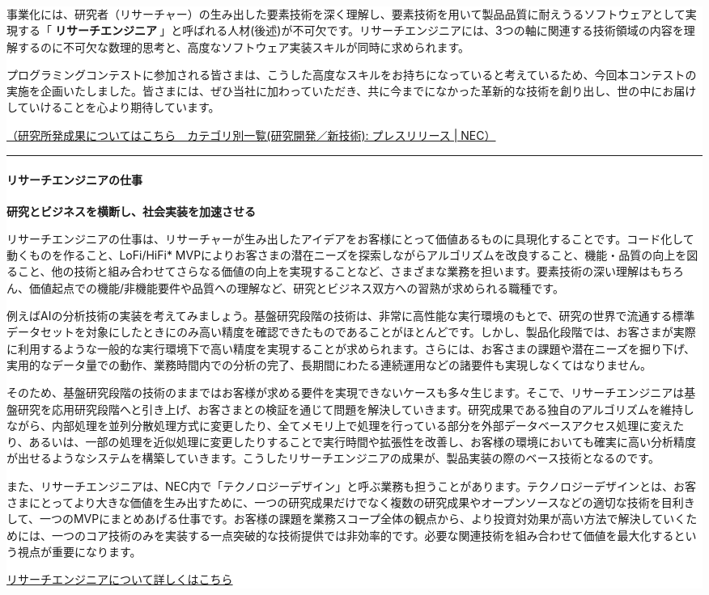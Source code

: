 <p>
事業化には、研究者（リサーチャー）の生み出した要素技術を深く理解し、要素技術を用いて製品品質に耐えうるソフトウェアとして実現する「
<b>
リサーチエンジニア
</b>
」と呼ばれる人材(後述)が不可欠です。リサーチエンジニアには、3つの軸に関連する技術領域の内容を理解するのに不可欠な数理的思考と、高度なソフトウェア実装スキルが同時に求められます。  
 
</p>

<p>
プログラミングコンテストに参加される皆さまは、こうした高度なスキルをお持ちになっていると考えているため、今回本コンテストの実施を企画いたしました。皆さまには、ぜひ当社に加わっていただき、共に今までになかった革新的な技術を創り出し、世の中にお届けしていけることを心より期待しています。


<a href="https://jpn.nec.com/press/category/r_d.html">（研究所発成果についてはこちら　カテゴリ別一覧(研究開発／新技術): プレスリリース | NEC）</a>


</p>

---

#### **リサーチエンジニアの仕事**

<b>
研究とビジネスを横断し、社会実装を加速させる
</b>

<p>
リサーチエンジニアの仕事は、リサーチャーが生み出したアイデアをお客様にとって価値あるものに具現化することです。コード化して動くものを作ること、LoFi/HiFi* MVPによりお客さまの潜在ニーズを探索しながらアルゴリズムを改良すること、機能・品質の向上を図ること、他の技術と組み合わせてさらなる価値の向上を実現することなど、さまざまな業務を担います。要素技術の深い理解はもちろん、価値起点での機能/非機能要件や品質への理解など、研究とビジネス双方への習熟が求められる職種です。
</p>

<p>
例えばAIの分析技術の実装を考えてみましょう。基盤研究段階の技術は、非常に高性能な実行環境のもとで、研究の世界で流通する標準データセットを対象にしたときにのみ高い精度を確認できたものであることがほとんどです。しかし、製品化段階では、お客さまが実際に利用するような一般的な実行環境下で高い精度を実現することが求められます。さらには、お客さまの課題や潜在ニーズを掘り下げ、実用的なデータ量での動作、業務時間内での分析の完了、長期間にわたる連続運用などの諸要件も実現しなくてはなりません。
</p>

<p>
そのため、基盤研究段階の技術のままではお客様が求める要件を実現できないケースも多々生じます。そこで、リサーチエンジニアは基盤研究を応用研究段階へと引き上げ、お客さまとの検証を通じて問題を解決していきます。研究成果である独自のアルゴリズムを維持しながら、内部処理を並列分散処理方式に変更したり、全てメモリ上で処理を行っている部分を外部データベースアクセス処理に変えたり、あるいは、一部の処理を近似処理に変更したりすることで実行時間や拡張性を改善し、お客様の環境においても確実に高い分析精度が出せるようなシステムを構築していきます。こうしたリサーチエンジニアの成果が、製品実装の際のベース技術となるのです。
</p>

<p>
また、リサーチエンジニアは、NEC内で「テクノロジーデザイン」と呼ぶ業務も担うことがあります。テクノロジーデザインとは、お客さまにとってより大きな価値を生み出すために、一つの研究成果だけでなく複数の研究成果やオープンソースなどの適切な技術を目利きして、一つのMVPにまとめあげる仕事です。お客様の課題を業務スコープ全体の観点から、より投資対効果が高い方法で解決していくためには、一つのコア技術のみを実装する一点突破的な技術提供では非効率的です。必要な関連技術を組み合わせて価値を最大化するという視点が重要になります。
</p>
<a href="https://jpn.nec.com/rd/special/202201/index.html">リサーチエンジニアについて詳しくはこちら</a>


<p>

</p>
